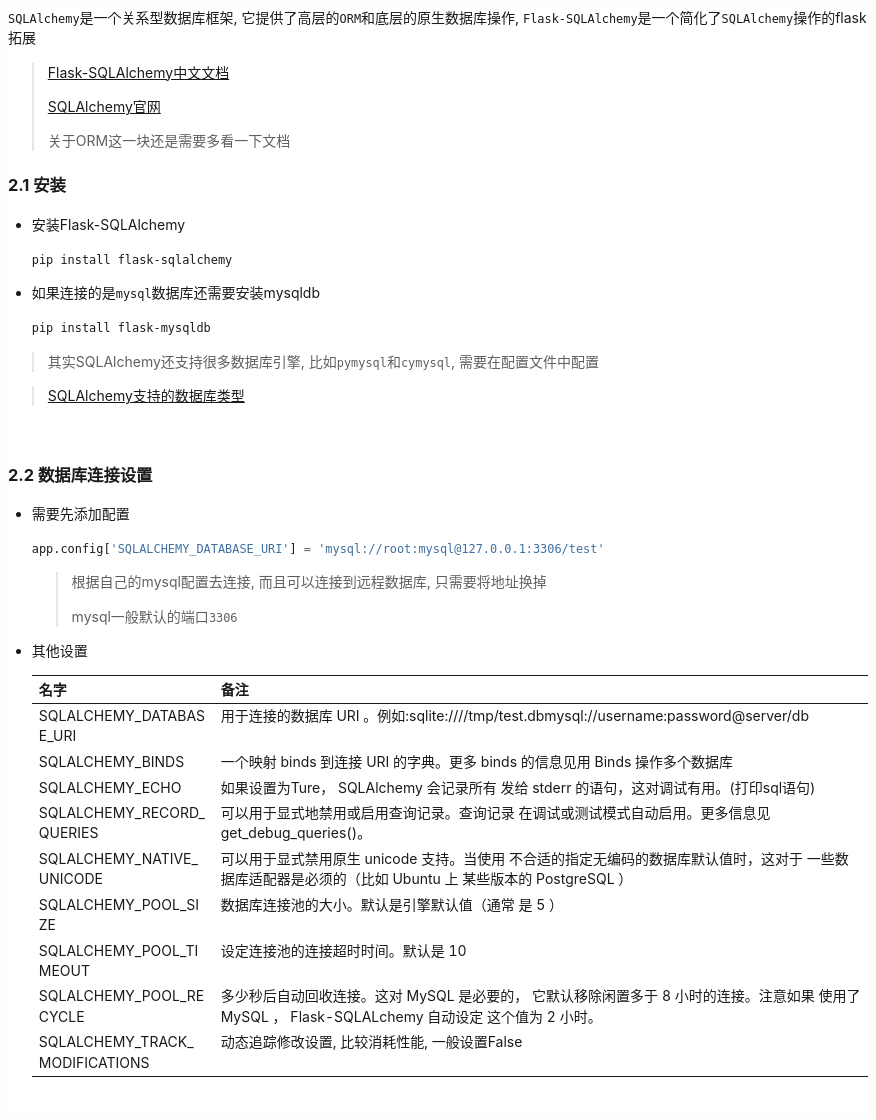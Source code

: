 `SQLAlchemy`是一个关系型数据库框架, 它提供了高层的`ORM`和底层的原生数据库操作, `Flask-SQLAlchemy`是一个简化了`SQLAlchemy`操作的flask拓展

> [Flask-SQLAlchemy中文文档](http://docs.jinkan.org/docs/flask-sqlalchemy)
>
> [SQLAlchemy官网](http://docs.sqlalchemy.org/en/latest/)
>
> 关于ORM这一块还是需要多看一下文档

### 2.1 安装

- 安装Flask-SQLAlchemy

    ```sh
    pip install flask-sqlalchemy
    ```

- 如果连接的是`mysql`数据库还需要安装mysqldb

    ```sh
    pip install flask-mysqldb
    ```

> 其实SQLAlchemy还支持很多数据库引擎, 比如`pymysql`和`cymysql`, 需要在配置文件中配置

> [SQLAlchemy支持的数据库类型](http://docs.sqlalchemy.org/en/latest/dialects/index.html)

<br>

### 2.2 数据库连接设置

- 需要先添加配置

    ```python
    app.config['SQLALCHEMY_DATABASE_URI'] = 'mysql://root:mysql@127.0.0.1:3306/test'
    ```

    > 根据自己的mysql配置去连接, 而且可以连接到远程数据库, 只需要将地址换掉
    >
    > mysql一般默认的端口`3306`

- 其他设置

    名字|备注
    ---|---
    SQLALCHEMY_DATABASE\_URI|用于连接的数据库 URI 。例如:sqlite:////tmp/test.dbmysql://username:password@server/db
    SQLALCHEMY_BINDS|一个映射 binds 到连接 URI 的字典。更多 binds 的信息见用 Binds 操作多个数据库
    SQLALCHEMY_ECHO|如果设置为Ture， SQLAlchemy 会记录所有 发给 stderr 的语句，这对调试有用。(打印sql语句)
    SQLALCHEMY_RECORD\_QUERIES|可以用于显式地禁用或启用查询记录。查询记录 在调试或测试模式自动启用。更多信息见get_debug_queries()。
    SQLALCHEMY_NATIVE\_UNICODE|可以用于显式禁用原生 unicode 支持。当使用 不合适的指定无编码的数据库默认值时，这对于 一些数据库适配器是必须的（比如 Ubuntu 上 某些版本的 PostgreSQL ）
    SQLALCHEMY_POOL\_SIZE|数据库连接池的大小。默认是引擎默认值（通常 是 5 ）
    SQLALCHEMY_POOL\_TIMEOUT|设定连接池的连接超时时间。默认是 10 
    SQLALCHEMY_POOL\_RECYCLE|多少秒后自动回收连接。这对 MySQL 是必要的， 它默认移除闲置多于 8 小时的连接。注意如果 使用了 MySQL ， Flask-SQLALchemy 自动设定 这个值为 2 小时。
    SQLALCHEMY_TRACK\_MODIFICATIONS|动态追踪修改设置, 比较消耗性能, 一般设置False

<br>
